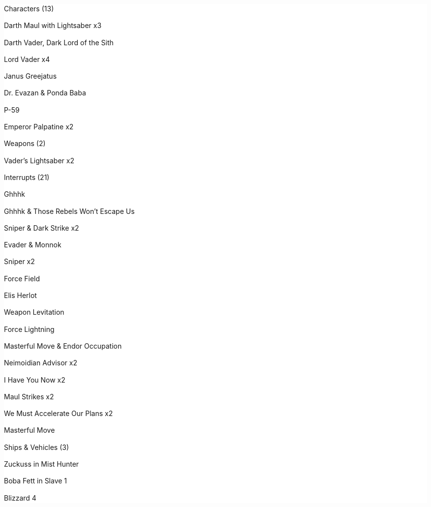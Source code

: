 
Characters (13)


Darth Maul with Lightsaber x3

Darth Vader, Dark Lord of the Sith

Lord Vader x4

Janus Greejatus

Dr. Evazan & Ponda Baba

P-59

Emperor Palpatine x2


Weapons (2)


Vader’s Lightsaber x2


Interrupts (21)


Ghhhk

Ghhhk & Those Rebels Won’t Escape Us

Sniper & Dark Strike x2

Evader & Monnok

Sniper x2

Force Field

Elis Herlot

Weapon Levitation

Force Lightning

Masterful Move & Endor Occupation

Neimoidian Advisor x2

I Have You Now x2

Maul Strikes x2

We Must Accelerate Our Plans x2

Masterful Move


Ships & Vehicles (3)


Zuckuss in Mist Hunter

Boba Fett in Slave 1

Blizzard 4

